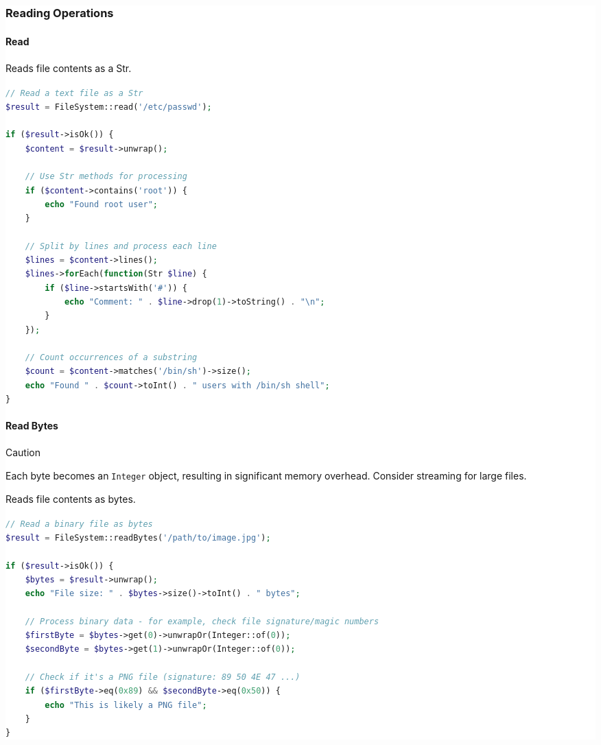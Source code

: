 ### Reading Operations

#### Read

Reads file contents as a Str.

```php
// Read a text file as a Str
$result = FileSystem::read('/etc/passwd');

if ($result->isOk()) {
    $content = $result->unwrap();

    // Use Str methods for processing
    if ($content->contains('root')) {
        echo "Found root user";
    }

    // Split by lines and process each line
    $lines = $content->lines();
    $lines->forEach(function(Str $line) {
        if ($line->startsWith('#')) {
            echo "Comment: " . $line->drop(1)->toString() . "\n";
        }
    });

    // Count occurrences of a substring
    $count = $content->matches('/bin/sh')->size();
    echo "Found " . $count->toInt() . " users with /bin/sh shell";
}
```

#### Read Bytes

> [!CAUTION]
> Each byte becomes an `Integer` object, resulting in significant memory overhead. Consider streaming for large files.

Reads file contents as bytes.

```php
// Read a binary file as bytes
$result = FileSystem::readBytes('/path/to/image.jpg');

if ($result->isOk()) {
    $bytes = $result->unwrap();
    echo "File size: " . $bytes->size()->toInt() . " bytes";

    // Process binary data - for example, check file signature/magic numbers
    $firstByte = $bytes->get(0)->unwrapOr(Integer::of(0));
    $secondByte = $bytes->get(1)->unwrapOr(Integer::of(0));

    // Check if it's a PNG file (signature: 89 50 4E 47 ...)
    if ($firstByte->eq(0x89) && $secondByte->eq(0x50)) {
        echo "This is likely a PNG file";
    }
}
```
